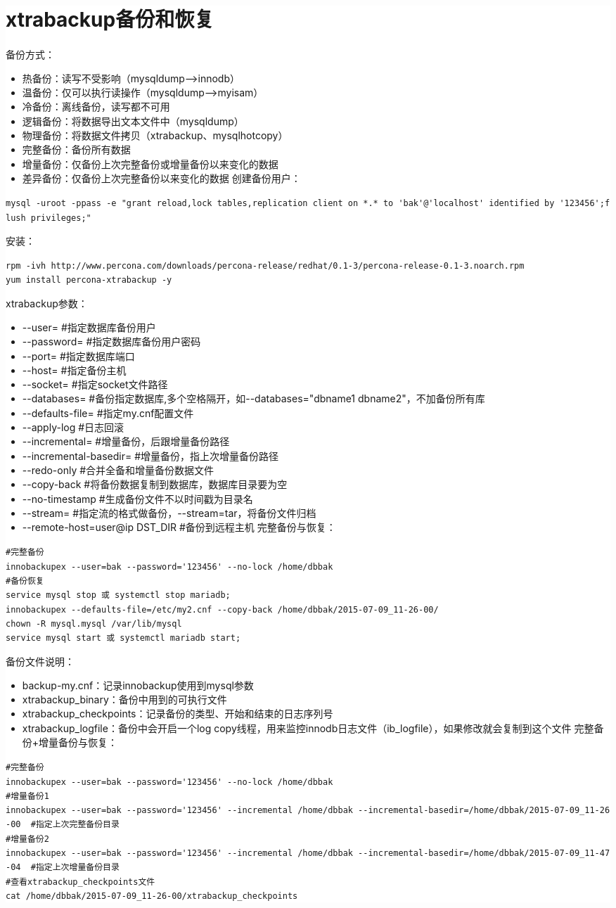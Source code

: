 xtrabackup备份和恢复
=========
备份方式：
* 热备份：读写不受影响（mysqldump-->innodb）
* 温备份：仅可以执行读操作（mysqldump-->myisam）
* 冷备份：离线备份，读写都不可用
* 逻辑备份：将数据导出文本文件中（mysqldump）
* 物理备份：将数据文件拷贝（xtrabackup、mysqlhotcopy）
* 完整备份：备份所有数据
* 增量备份：仅备份上次完整备份或增量备份以来变化的数据
* 差异备份：仅备份上次完整备份以来变化的数据
创建备份用户：
```
mysql -uroot -ppass -e "grant reload,lock tables,replication client on *.* to 'bak'@'localhost' identified by '123456';flush privileges;"
```
安装：
```
rpm -ivh http://www.percona.com/downloads/percona-release/redhat/0.1-3/percona-release-0.1-3.noarch.rpm
yum install percona-xtrabackup -y
```
xtrabackup参数：
* --user=     #指定数据库备份用户
* --password=  #指定数据库备份用户密码
* --port=     #指定数据库端口
* --host=     #指定备份主机
* --socket=    #指定socket文件路径
* --databases=  #备份指定数据库,多个空格隔开，如--databases="dbname1 dbname2"，不加备份所有库
* --defaults-file=       #指定my.cnf配置文件
* --apply-log         #日志回滚
* --incremental=          #增量备份，后跟增量备份路径
* --incremental-basedir=     #增量备份，指上次增量备份路径
* --redo-only         #合并全备和增量备份数据文件
* --copy-back         #将备份数据复制到数据库，数据库目录要为空
* --no-timestamp          #生成备份文件不以时间戳为目录名
* --stream=             #指定流的格式做备份，--stream=tar，将备份文件归档
* --remote-host=user@ip DST_DIR #备份到远程主机
完整备份与恢复：
```
#完整备份
innobackupex --user=bak --password='123456' --no-lock /home/dbbak
#备份恢复
service mysql stop 或 systemctl stop mariadb;
innobackupex --defaults-file=/etc/my2.cnf --copy-back /home/dbbak/2015-07-09_11-26-00/
chown -R mysql.mysql /var/lib/mysql
service mysql start 或 systemctl mariadb start;
```
备份文件说明：
* backup-my.cnf：记录innobackup使用到mysql参数
* xtrabackup_binary：备份中用到的可执行文件
* xtrabackup_checkpoints：记录备份的类型、开始和结束的日志序列号
* xtrabackup_logfile：备份中会开启一个log copy线程，用来监控innodb日志文件（ib_logfile），如果修改就会复制到这个文件
完整备份+增量备份与恢复：
```
#完整备份
innobackupex --user=bak --password='123456' --no-lock /home/dbbak
#增量备份1
innobackupex --user=bak --password='123456' --incremental /home/dbbak --incremental-basedir=/home/dbbak/2015-07-09_11-26-00  #指定上次完整备份目录
#增量备份2
innobackupex --user=bak --password='123456' --incremental /home/dbbak --incremental-basedir=/home/dbbak/2015-07-09_11-47-04  #指定上次增量备份目录
#查看xtrabackup_checkpoints文件
cat /home/dbbak/2015-07-09_11-26-00/xtrabackup_checkpoints
```